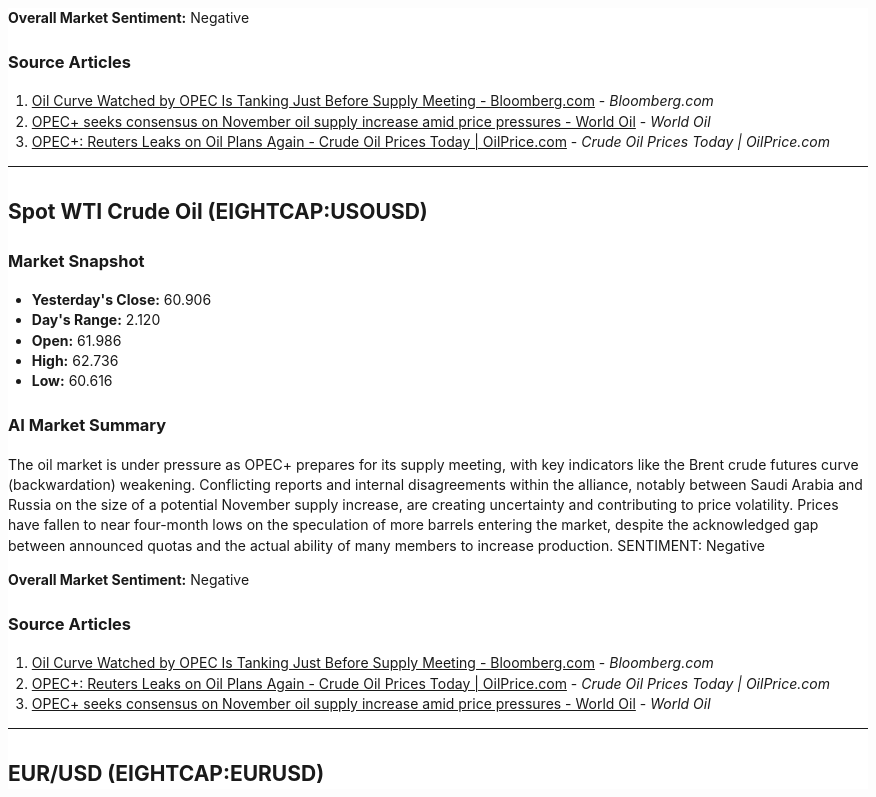**Overall Market Sentiment:** Negative

### Source Articles
1. [Oil Curve Watched by OPEC Is Tanking Just Before Supply Meeting - Bloomberg.com](https://www.bloomberg.com/news/articles/2025-10-03/oil-curve-watched-by-opec-is-tanking-just-before-supply-meeting) - *Bloomberg.com*
2. [OPEC+ seeks consensus on November oil supply increase amid price pressures - World Oil](https://www.worldoil.com/news/2025/10/3/opec-seeks-consensus-on-november-oil-supply-increase-amid-price-pressures/) - *World Oil*
3. [OPEC+: Reuters Leaks on Oil Plans Again - Crude Oil Prices Today | OilPrice.com](https://oilprice.com/Latest-Energy-News/World-News/OPEC-Reuters-Leaks-on-Oil-Plans-Again.html) - *Crude Oil Prices Today | OilPrice.com*

---

## Spot WTI Crude Oil (EIGHTCAP:USOUSD)

### Market Snapshot
*   **Yesterday's Close:** 60.906
*   **Day's Range:** 2.120
*   **Open:** 61.986
*   **High:** 62.736
*   **Low:** 60.616

### AI Market Summary
The oil market is under pressure as OPEC+ prepares for its supply meeting, with key indicators like the Brent crude futures curve (backwardation) weakening. Conflicting reports and internal disagreements within the alliance, notably between Saudi Arabia and Russia on the size of a potential November supply increase, are creating uncertainty and contributing to price volatility. Prices have fallen to near four-month lows on the speculation of more barrels entering the market, despite the acknowledged gap between announced quotas and the actual ability of many members to increase production.
SENTIMENT: Negative

**Overall Market Sentiment:** Negative

### Source Articles
1. [Oil Curve Watched by OPEC Is Tanking Just Before Supply Meeting - Bloomberg.com](https://www.bloomberg.com/news/articles/2025-10-03/oil-curve-watched-by-opec-is-tanking-just-before-supply-meeting) - *Bloomberg.com*
2. [OPEC+: Reuters Leaks on Oil Plans Again - Crude Oil Prices Today | OilPrice.com](https://oilprice.com/Latest-Energy-News/World-News/OPEC-Reuters-Leaks-on-Oil-Plans-Again.html) - *Crude Oil Prices Today | OilPrice.com*
3. [OPEC+ seeks consensus on November oil supply increase amid price pressures - World Oil](https://www.worldoil.com/news/2025/10/3/opec-seeks-consensus-on-november-oil-supply-increase-amid-price-pressures/) - *World Oil*

---

## EUR/USD (EIGHTCAP:EURUSD)
